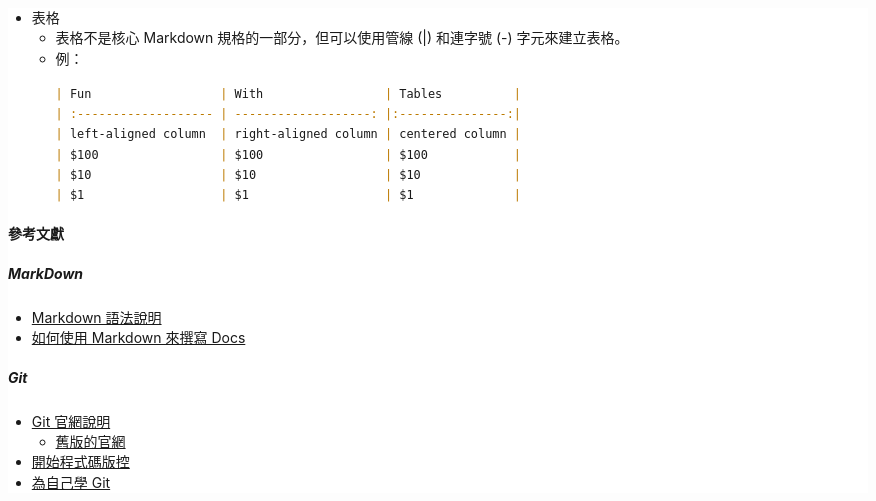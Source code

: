   + 表格
    + 表格不是核心 Markdown 規格的一部分，但可以使用管線 (|) 和連字號 (-) 字元來建立表格。
    + 例：
      ```md
      | Fun                  | With                 | Tables          |
      | :------------------- | -------------------: |:---------------:|
      | left-aligned column  | right-aligned column | centered column |
      | $100                 | $100                 | $100            |
      | $10                  | $10                  | $10             |
      | $1                   | $1                   | $1              |

#### 參考文獻
##### MarkDown
+ [Markdown 語法說明](https://markdown.tw/#code)
+ [如何使用 Markdown 來撰寫 Docs](https://docs.microsoft.com/zh-tw/contribute/how-to-write-use-markdown)
##### Git
+ [Git 官網說明](https://git-scm.com/book/zh-tw/v2)
  + [舊版的官網](https://git-scm.com/book/zh-tw/v1/%E9%96%8B%E5%A7%8B)
+ [開始程式碼版控](https://ithelp.ithome.com.tw/articles/10202278)
+ [為自己學 Git](https://gitbook.tw/)